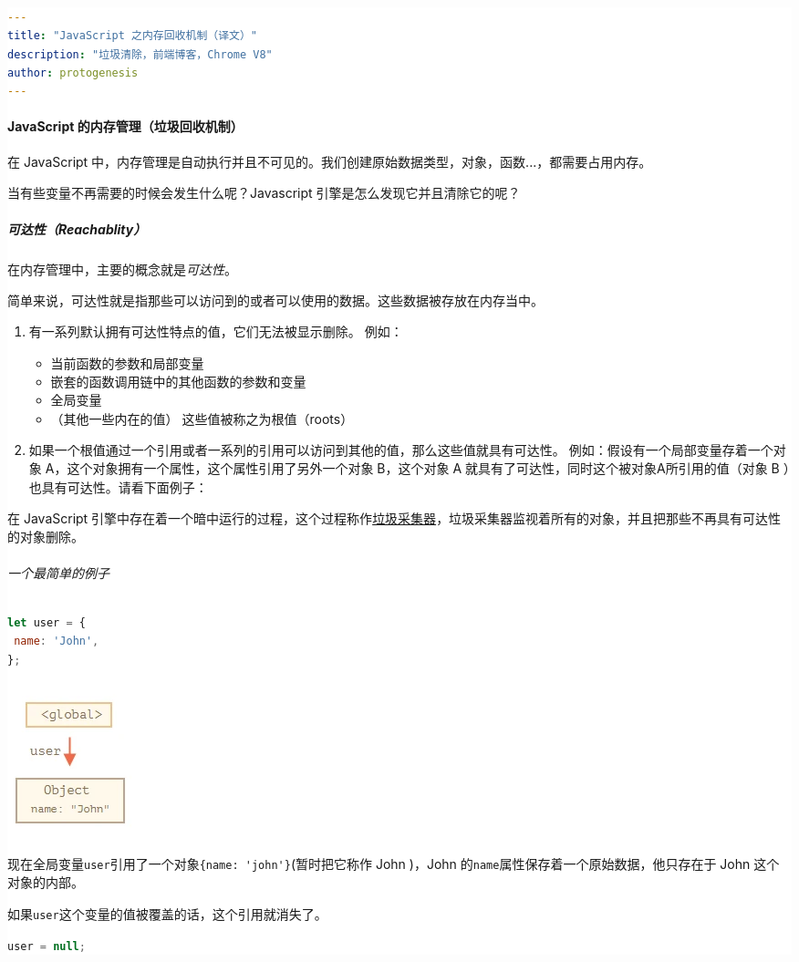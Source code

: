 ```yaml
---
title: "JavaScript 之内存回收机制（译文）"
description: "垃圾清除，前端博客，Chrome V8"
author: protogenesis
---
```


#### JavaScript 的内存管理（垃圾回收机制）

在 JavaScript 中，内存管理是自动执行并且不可见的。我们创建原始数据类型，对象，函数...，都需要占用内存。

当有些变量不再需要的时候会发生什么呢？Javascript 引擎是怎么发现它并且清除它的呢？

##### 可达性（Reachablity）

在内存管理中，主要的概念就是*可达性*。

简单来说，可达性就是指那些可以访问到的或者可以使用的数据。这些数据被存放在内存当中。

1. 有一系列默认拥有可达性特点的值，它们无法被显示删除。 例如：
   - 当前函数的参数和局部变量
   - 嵌套的函数调用链中的其他函数的参数和变量
   - 全局变量
   - （其他一些内在的值）
     这些值被称之为根值（roots）

1. 如果一个根值通过一个引用或者一系列的引用可以访问到其他的值，那么这些值就具有可达性。 例如：假设有一个局部变量存着一个对象 A，这个对象拥有一个属性，这个属性引用了另外一个对象 B，这个对象 A 就具有了可达性，同时这个被对象A所引用的值（对象 B ）也具有可达性。请看下面例子：

在 JavaScript 引擎中存在着一个暗中运行的过程，这个过程称作[垃圾采集器](https://en.wikipedia.org/wiki/Garbage_collection_(computer_science))，垃圾采集器监视着所有的对象，并且把那些不再具有可达性的对象删除。

###### 一个最简单的例子

```javascript
let user = {  
 name: 'John',  
};
```

![t6.png](./images/garbageCollecting1.webp)

现在全局变量`user`引用了一个对象`{name: 'john'}`(暂时把它称作 John )，John 的`name`属性保存着一个原始数据，他只存在于 John 这个对象的内部。

如果`user`这个变量的值被覆盖的话，这个引用就消失了。

```javascript
user = null;
```
